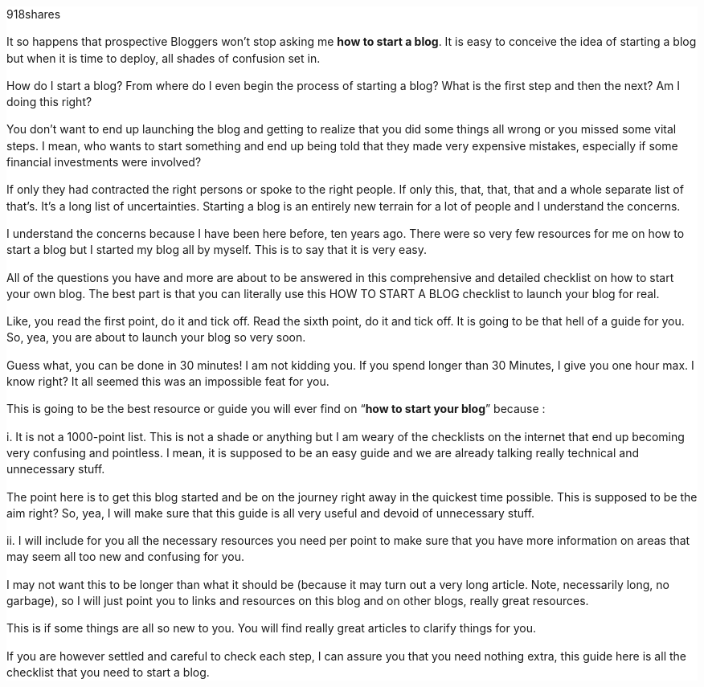918shares

It so happens that prospective Bloggers won&#x2019;t stop asking me **how to start a blog**. It is easy to conceive the idea of starting a blog but when it is time to deploy, all shades of confusion set in.

How do I start a blog? From where do I even begin the process of starting a blog? What is the first step and then the next? Am I doing this right?

You don&#x2019;t want to end up launching the blog and getting to realize that you did some things all wrong or you missed some vital steps. I mean, who wants to start something and end up being told that they made very expensive mistakes, especially if some financial investments were involved?

If only they had contracted the right persons or spoke to the right people. If only this, that, that, that and a whole separate list of that&#x2019;s. It&#x2019;s a long list of uncertainties. Starting a blog is an entirely new terrain for a lot of people and I understand the concerns.

I understand the concerns because I have been here before, ten years ago. There were so very few resources for me on how to start a blog but I started my blog all by myself. This is to say that it is very easy.

All of the questions you have and more are about to be answered in this comprehensive and detailed checklist on how to start your own blog. The best part is that you can literally use this HOW TO START A BLOG checklist to launch your blog for real.

Like, you read the first point, do it and tick off. Read the sixth point, do it and tick off. It is going to be that hell of a guide for you. So, yea, you are about to launch your blog so very soon.

Guess what, you can be done in 30 minutes! I am not kidding you. If you spend longer than 30 Minutes, I give you one hour max. I know right? It all seemed this was an impossible feat for you.

This is going to be the best resource or guide you will ever find on &#x201C;**how to start your blog**&#x201D; because :

i. It is not a 1000-point list. This is not a shade or anything but I am weary of the checklists on the internet that end up becoming very confusing and pointless. I mean, it is supposed to be an easy guide and we are already talking really technical and unnecessary stuff.

The point here is to get this blog started and be on the journey right away in the quickest time possible. This is supposed to be the aim right? So, yea, I will make sure that this guide is all very useful and devoid of unnecessary stuff.

ii. I will include for you all the necessary resources you need per point to make sure that you have more information on areas that may seem all too new and confusing for you.

I may not want this to be longer than what it should be (because it may turn out a very long article. Note, necessarily long, no garbage), so I will just point you to links and resources on this blog and on other blogs, really great resources.

This is if some things are all so new to you. You will find really great articles to clarify things for you.

If you are however settled and careful to check each step, I can assure you that you need nothing extra, this guide here is all the checklist that you need to start a blog.
